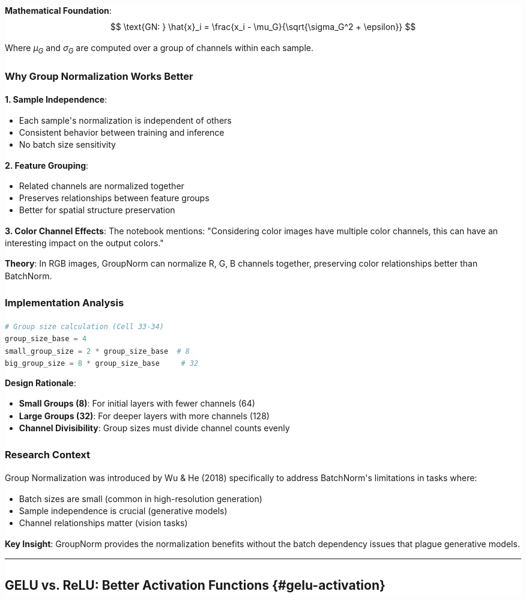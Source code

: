 **Mathematical Foundation**:
$$
\text{GN: } \hat{x}_i = \frac{x_i - \mu_G}{\sqrt{\sigma_G^2 + \epsilon}}
$$

Where $\mu_G$ and $\sigma_G$ are computed over a group of channels within each sample.

### Why Group Normalization Works Better

**1. Sample Independence**:
- Each sample's normalization is independent of others
- Consistent behavior between training and inference
- No batch size sensitivity

**2. Feature Grouping**:
- Related channels are normalized together
- Preserves relationships between feature groups
- Better for spatial structure preservation

**3. Color Channel Effects**:
The notebook mentions: "Considering color images have multiple color channels, this can have an interesting impact on the output colors."

**Theory**: In RGB images, GroupNorm can normalize R, G, B channels together, preserving color relationships better than BatchNorm.

### Implementation Analysis

```python
# Group size calculation (Cell 33-34)
group_size_base = 4
small_group_size = 2 * group_size_base  # 8
big_group_size = 8 * group_size_base     # 32
```

**Design Rationale**:
- **Small Groups (8)**: For initial layers with fewer channels (64)
- **Large Groups (32)**: For deeper layers with more channels (128)
- **Channel Divisibility**: Group sizes must divide channel counts evenly

### Research Context

Group Normalization was introduced by Wu & He (2018) specifically to address BatchNorm's limitations in tasks where:
- Batch sizes are small (common in high-resolution generation)
- Sample independence is crucial (generative models)
- Channel relationships matter (vision tasks)

**Key Insight**: GroupNorm provides the normalization benefits without the batch dependency issues that plague generative models.

---

## GELU vs. ReLU: Better Activation Functions {#gelu-activation}
